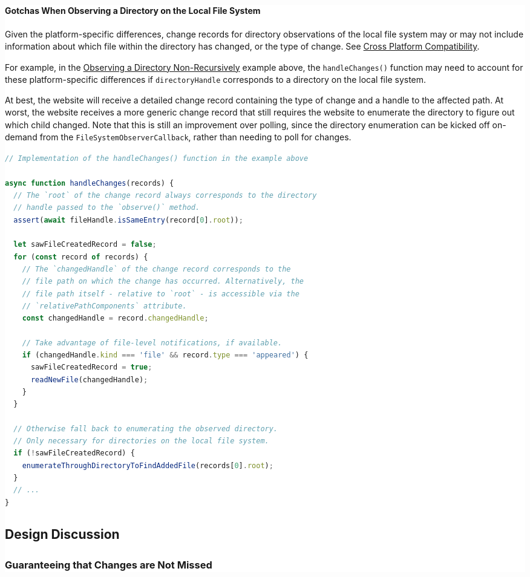 #### Gotchas When Observing a Directory on the Local File System

Given the platform-specific differences, change records for directory observations of the local file system may or may not include information about which file within the directory has changed, or the type of change. See [Cross Platform Compatibility](#cross-platform-compatibility).

For example, in the [Observing a Directory Non-Recursively](#observing-a-directory-non-recursively) example above, the `handleChanges()` function may need to account for these platform-specific differences if `directoryHandle` corresponds to a directory on the local file system.

At best, the website will receive a detailed change record containing the type of change and a handle to the affected path. At worst, the website receives a more generic change record that still requires the website to enumerate the directory to figure out which child changed. Note that this is still an improvement over polling, since the directory enumeration can be kicked off on-demand from the `FileSystemObserverCallback`, rather than needing to poll for changes.

```javascript
// Implementation of the handleChanges() function in the example above

async function handleChanges(records) {
  // The `root` of the change record always corresponds to the directory
  // handle passed to the `observe()` method.
  assert(await fileHandle.isSameEntry(record[0].root));

  let sawFileCreatedRecord = false;
  for (const record of records) {
    // The `changedHandle` of the change record corresponds to the
    // file path on which the change has occurred. Alternatively, the
    // file path itself - relative to `root` - is accessible via the
    // `relativePathComponents` attribute.
    const changedHandle = record.changedHandle;

    // Take advantage of file-level notifications, if available.
    if (changedHandle.kind === 'file' && record.type === 'appeared') {
      sawFileCreatedRecord = true;
      readNewFile(changedHandle);
    }
  }

  // Otherwise fall back to enumerating the observed directory.
  // Only necessary for directories on the local file system.
  if (!sawFileCreatedRecord) {
    enumerateThroughDirectoryToFindAddedFile(records[0].root);
  }
  // ...
}
```

## Design Discussion

### Guaranteeing that Changes are Not Missed
